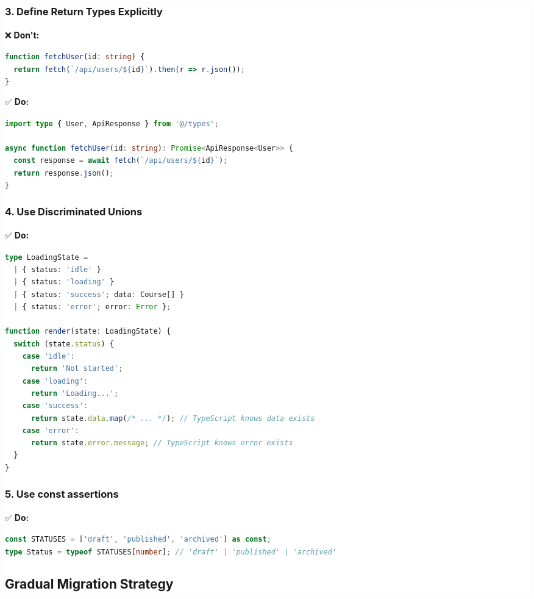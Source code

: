 ### 3. Define Return Types Explicitly

❌ **Don't:**
```typescript
function fetchUser(id: string) {
  return fetch(`/api/users/${id}`).then(r => r.json());
}
```

✅ **Do:**
```typescript
import type { User, ApiResponse } from '@/types';

async function fetchUser(id: string): Promise<ApiResponse<User>> {
  const response = await fetch(`/api/users/${id}`);
  return response.json();
}
```

### 4. Use Discriminated Unions

✅ **Do:**
```typescript
type LoadingState =
  | { status: 'idle' }
  | { status: 'loading' }
  | { status: 'success'; data: Course[] }
  | { status: 'error'; error: Error };

function render(state: LoadingState) {
  switch (state.status) {
    case 'idle':
      return 'Not started';
    case 'loading':
      return 'Loading...';
    case 'success':
      return state.data.map(/* ... */); // TypeScript knows data exists
    case 'error':
      return state.error.message; // TypeScript knows error exists
  }
}
```

### 5. Use const assertions

✅ **Do:**
```typescript
const STATUSES = ['draft', 'published', 'archived'] as const;
type Status = typeof STATUSES[number]; // 'draft' | 'published' | 'archived'
```

## Gradual Migration Strategy
